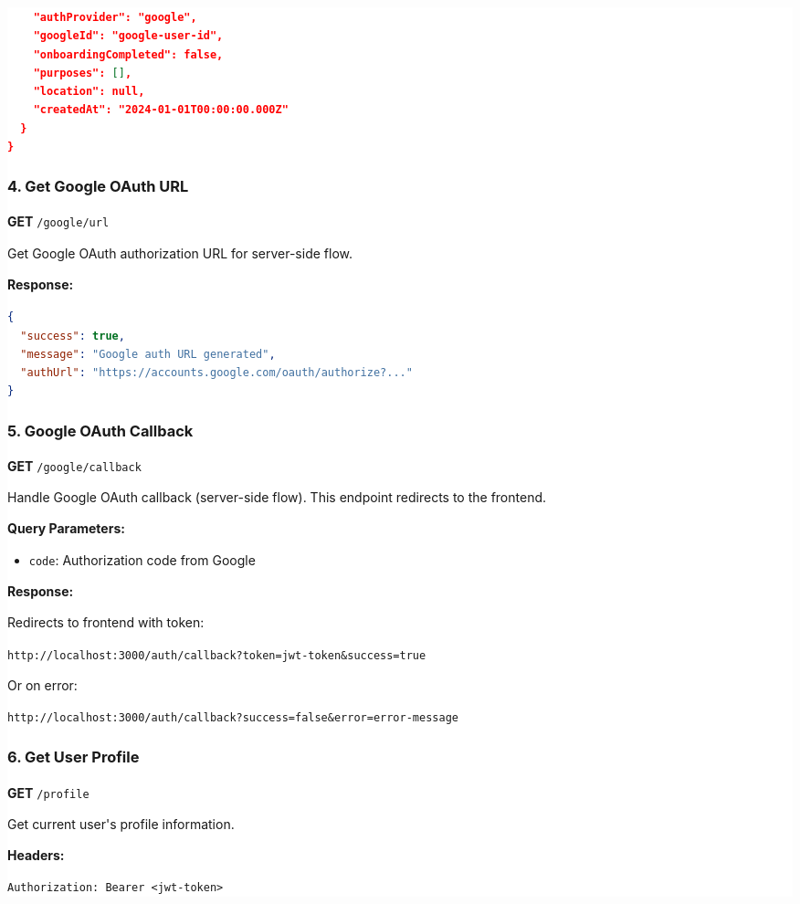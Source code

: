 ```json
    "authProvider": "google",
    "googleId": "google-user-id",
    "onboardingCompleted": false,
    "purposes": [],
    "location": null,
    "createdAt": "2024-01-01T00:00:00.000Z"
  }
}
```

### 4. Get Google OAuth URL

**GET** `/google/url`

Get Google OAuth authorization URL for server-side flow.

**Response:**

```json
{
  "success": true,
  "message": "Google auth URL generated",
  "authUrl": "https://accounts.google.com/oauth/authorize?..."
}
```

### 5. Google OAuth Callback

**GET** `/google/callback`

Handle Google OAuth callback (server-side flow). This endpoint redirects to the frontend.

**Query Parameters:**

- `code`: Authorization code from Google

**Response:**

Redirects to frontend with token:
```
http://localhost:3000/auth/callback?token=jwt-token&success=true
```

Or on error:
```
http://localhost:3000/auth/callback?success=false&error=error-message
```

### 6. Get User Profile

**GET** `/profile`

Get current user's profile information.

**Headers:**

```
Authorization: Bearer <jwt-token>
```
